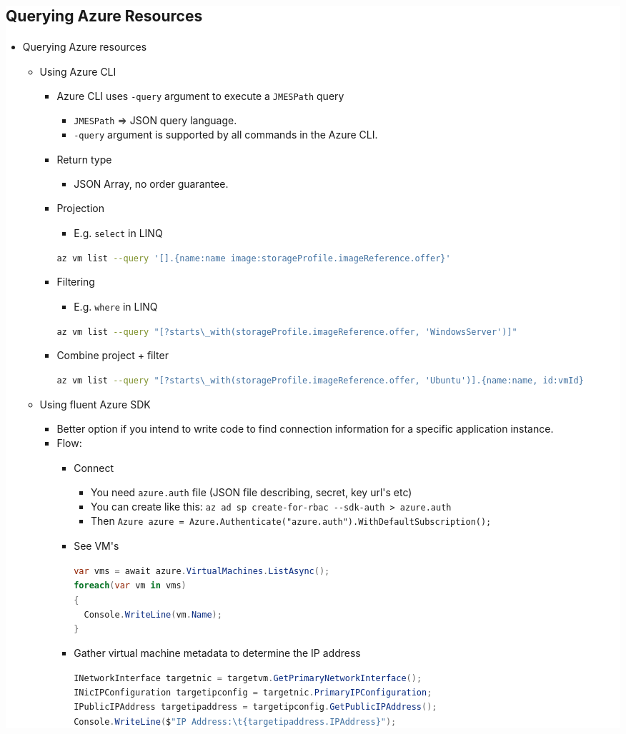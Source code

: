 ## Querying Azure Resources

- Querying Azure resources
  - Using Azure CLI
    - Azure CLI uses `-query` argument to execute a `JMESPath` query
      - `JMESPath` => JSON query language.
      - `-query` argument is supported by all commands in the Azure CLI.
    - Return type
      - JSON Array, no order guarantee.
    - Projection
      - E.g. `select` in LINQ

      ```bash
      az vm list --query '[].{name:name image:storageProfile.imageReference.offer}'
      ```

    - Filtering
      - E.g. `where` in LINQ

      ```bash
      az vm list --query "[?starts\_with(storageProfile.imageReference.offer, 'WindowsServer')]"
      ```

    - Combine project + filter

      ```bash
      az vm list --query "[?starts\_with(storageProfile.imageReference.offer, 'Ubuntu')].{name:name, id:vmId}
      ```

  - Using fluent Azure SDK
    - Better option if you intend to write code to find connection information for a specific application instance.
    - Flow:
      - Connect
        - You need `azure.auth` file (JSON file describing, secret, key url's etc)
        - You can create like this: `az ad sp create-for-rbac --sdk-auth > azure.auth`
        - Then `Azure azure = Azure.Authenticate("azure.auth").WithDefaultSubscription();`
      - See VM's

          ```c#
          var vms = await azure.VirtualMachines.ListAsync();
          foreach(var vm in vms)
          {
            Console.WriteLine(vm.Name);
          }
          ```

      - Gather virtual machine metadata to determine the IP address

          ```c#
          INetworkInterface targetnic = targetvm.GetPrimaryNetworkInterface();
          INicIPConfiguration targetipconfig = targetnic.PrimaryIPConfiguration;
          IPublicIPAddress targetipaddress = targetipconfig.GetPublicIPAddress();
          Console.WriteLine($"IP Address:\t{targetipaddress.IPAddress}");
          ```
